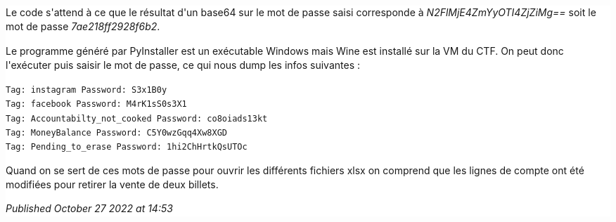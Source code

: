 ```python
```

Le code s'attend à ce que le résultat d'un base64 sur le mot de passe saisi corresponde à *N2FlMjE4ZmYyOTI4ZjZiMg==* soit le mot de passe *7ae218ff2928f6b2*.  

Le programme généré par PyInstaller est un exécutable Windows mais Wine est installé sur la VM du CTF. On peut donc l'exécuter puis saisir le mot de passe, ce qui nous dump les infos suivantes :  

```plain
Tag: instagram Password: S3x1B0y
Tag: facebook Password: M4rK1sS0s3X1
Tag: Accountabilty_not_cooked Password: co8oiads13kt
Tag: MoneyBalance Password: C5Y0wzGqq4Xw8XGD
Tag: Pending_to_erase Password: 1hi2ChHrtkQsUTOc
```

Quand on se sert de ces mots de passe pour ouvrir les différents fichiers xlsx on comprend que les lignes de compte ont été modifiées pour retirer la vente de deux billets.  


*Published October 27 2022 at 14:53*
